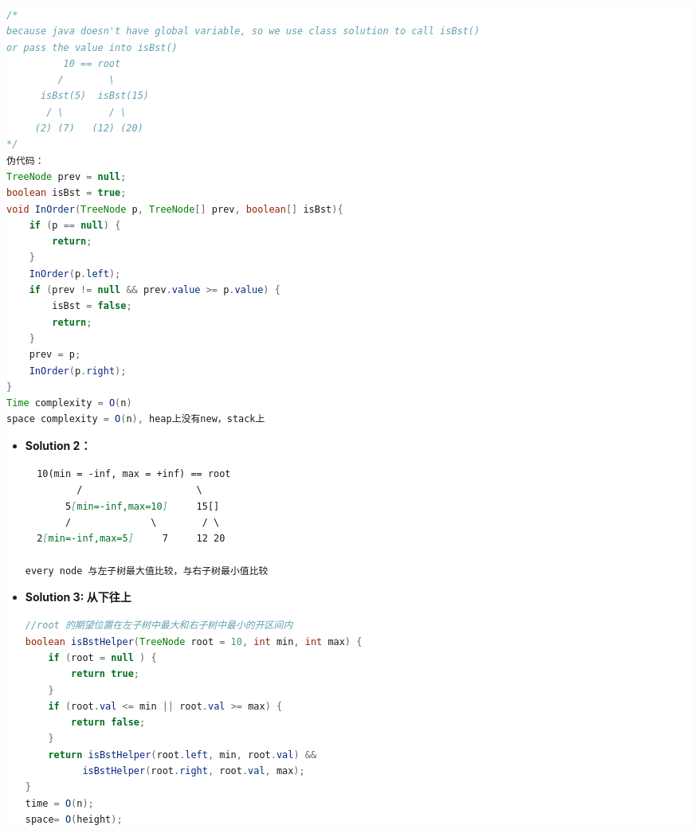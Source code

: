   ```java
  /*
  because java doesn't have global variable, so we use class solution to call isBst()
  or pass the value into isBst()
  			10 == root
  		   /		\
  		isBst(5)  isBst(15)
  		 / \		/ \
  	   (2) (7)	 (12) (20)
  */
  伪代码：
  TreeNode prev = null;
  boolean isBst = true;
  void InOrder(TreeNode p, TreeNode[] prev, boolean[] isBst){
      if (p == null) {
          return;
      }
      InOrder(p.left);
      if (prev != null && prev.value >= p.value) {
          isBst = false;
          return;
      }
      prev = p;
      InOrder(p.right);
  }
  Time complexity = O(n)
  space complexity = O(n), heap上没有new，stack上
  ```

- **Solution 2：** 

  ```markdown
  	10(min = -inf, max = +inf) == root
  		   /					\
         5[min=-inf,max=10]		15[]
  		 / 				\		 / \
  	2[min=-inf,max=5]     7	   	12 20
  
  every node 与左子树最大值比较，与右子树最小值比较
  ```

- **Solution 3: 从下往上**

  ```java
  //root 的期望位置在左子树中最大和右子树中最小的开区间内
  boolean isBstHelper(TreeNode root = 10, int min, int max) {
      if (root = null ) {
          return true;
      }
      if (root.val <= min || root.val >= max) {
          return false;
      }
      return isBstHelper(root.left, min, root.val) &&
          	isBstHelper(root.right, root.val, max);
  }
  time = O(n);
  space= O(height);
  ```
